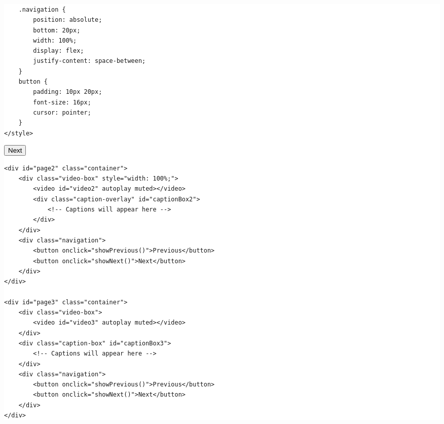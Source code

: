         .navigation {
            position: absolute;
            bottom: 20px;
            width: 100%;
            display: flex;
            justify-content: space-between;
        }
        button {
            padding: 10px 20px;
            font-size: 16px;
            cursor: pointer;
        }
    </style>
</head>
<body>
    <div id="page1" class="container active">
        <div class="video-box">
            <video id="video1" autoplay muted></video>
        </div>
        <div class="caption-box" id="captionBox1">
            <!-- Captions will appear here -->
        </div>
        <div class="navigation">
            <button onclick="showNext()">Next</button>
        </div>
    </div>

    <div id="page2" class="container">
        <div class="video-box" style="width: 100%;">
            <video id="video2" autoplay muted></video>
            <div class="caption-overlay" id="captionBox2">
                <!-- Captions will appear here -->
            </div>
        </div>
        <div class="navigation">
            <button onclick="showPrevious()">Previous</button>
            <button onclick="showNext()">Next</button>
        </div>
    </div>

    <div id="page3" class="container">
        <div class="video-box">
            <video id="video3" autoplay muted></video>
        </div>
        <div class="caption-box" id="captionBox3">
            <!-- Captions will appear here -->
        </div>
        <div class="navigation">
            <button onclick="showPrevious()">Previous</button>
            <button onclick="showNext()">Next</button>
        </div>
    </div>
